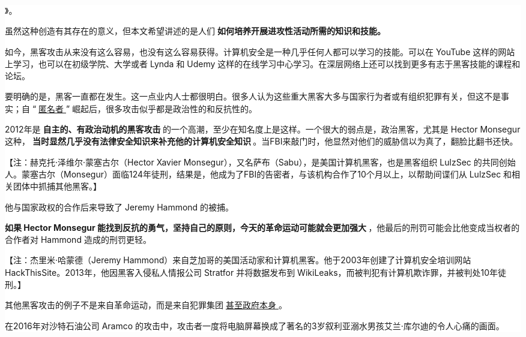    》。
  </p>
  <p class="graf graf--p">
   虽然这种创造有其存在的意义，但本文希望讲述的是人们
   <strong class="markup--strong markup--p-strong">
    如何培养开展进攻性活动所需的知识和技能。
   </strong>
  </p>
  <p class="graf graf--p">
   如今，黑客攻击从来没有这么容易，也没有这么容易获得。计算机安全是一种几乎任何人都可以学习的技能。可以在 YouTube 这样的网站上学习，也可以在初级学院、大学或者 Lynda 和 Udemy 这样的在线学习中心学习。在深层网络上还可以找到更多有志于黑客技能的课程和论坛。
  </p>
  <p class="graf graf--p">
   要明确的是，黑客一直都在发生。这一点业内人士都很明白。很多人认为这些重大黑客大多与国家行为者或有组织犯罪有关，但这不是事实；自 “
   <a class="markup--anchor markup--p-anchor" data-href="https://www.iyouport.org/%e6%8e%a8%e8%8d%90%e4%b8%80%e6%9c%ac%e4%b9%a6%ef%bc%9a%e5%af%b9%e5%8c%bf%e5%90%8d%e5%8d%8f%e4%bd%9c%e7%9a%84%e7%a0%94%e7%a9%b6/" href="https://www.iyouport.org/%e6%8e%a8%e8%8d%90%e4%b8%80%e6%9c%ac%e4%b9%a6%ef%bc%9a%e5%af%b9%e5%8c%bf%e5%90%8d%e5%8d%8f%e4%bd%9c%e7%9a%84%e7%a0%94%e7%a9%b6/" rel="noopener" target="_blank">
    匿名者
   </a>
   ” 崛起后，很多攻击似乎都是政治性的和反抗性的。
  </p>
  <p class="graf graf--p">
   2012年是
   <strong class="markup--strong markup--p-strong">
    自主的、有政治动机的黑客攻击
   </strong>
   的一个高潮，至少在知名度上是这样。一个很大的弱点是，政治黑客，尤其是 Hector Monsegur 这种，
   <strong class="markup--strong markup--p-strong">
    当时显然几乎没有法律安全知识来补充他的计算机安全知识
   </strong>
   。当FBI来敲门时，他显然对他们的威胁信以为真了，翻脸比翻书还快。
  </p>
  <p class="graf graf--p">
   【注：赫克托·泽维尔·蒙塞古尔（Hector Xavier Monsegur），又名萨布（Sabu），​是美国计算机黑客，也是黑客组织 LulzSec 的共同创始人。蒙塞古尔（Monsegur）面临124年徒刑，结果是，他成为了FBI的告密者，与该机构合作了10个月以上，以帮助间谍们从 LulzSec 和相关团体中抓捕其他黑客。】
  </p>
  <p class="graf graf--p">
   他与国家政权的合作后来导致了 Jeremy Hammond 的被捕。
  </p>
  <p class="graf graf--p">
   <strong class="markup--strong markup--p-strong">
    如果 Hector Monsegur 能找到反抗的勇气，坚持自己的原则，今天的革命运动可能就会更加强大
   </strong>
   ，他最后的刑罚可能会比他变成当权者的合作者对 Hammond 造成的刑罚更轻。
  </p>
  <p class="graf graf--p">
   【注：杰里米·哈蒙德（Jeremy Hammond）来自芝加哥的美国活动家和计算机黑客。他于2003年创建了计算机安全培训网站 HackThisSite。2013年，他因黑客入侵私人情报公司 Stratfor 并将数据发布到 WikiLeaks，而被判犯有计算机欺诈罪，并被判处10年徒刑。】
  </p>
  <p class="graf graf--p">
   其他黑客攻击的例子不是来自革命运动，而是来自犯罪集团
   <a class="markup--anchor markup--p-anchor" data-href="https://www.iyouport.org/%e7%be%8e%e5%9b%bd%e3%80%81%e4%b8%ad%e5%9b%bd%e5%92%8c%e4%bf%84%e7%bd%97%e6%96%af%ef%bc%9a%e6%9a%97%e7%bd%91%e6%9c%80%e5%bc%ba%e5%a4%a7%e7%9a%84%e6%b0%91%e6%97%8f%e5%9b%bd%e5%ae%b6%e9%aa%87%e5%ae%a2/" href="https://www.iyouport.org/%e7%be%8e%e5%9b%bd%e3%80%81%e4%b8%ad%e5%9b%bd%e5%92%8c%e4%bf%84%e7%bd%97%e6%96%af%ef%bc%9a%e6%9a%97%e7%bd%91%e6%9c%80%e5%bc%ba%e5%a4%a7%e7%9a%84%e6%b0%91%e6%97%8f%e5%9b%bd%e5%ae%b6%e9%aa%87%e5%ae%a2/" rel="noopener" target="_blank">
    甚至政府本身
   </a>
   。
  </p>
  <p class="graf graf--p">
   在2016年对沙特石油公司 Aramco 的攻击中，攻击者一度将电脑屏幕换成了著名的3岁叙利亚溺水男孩艾兰·库尔迪的令人心痛的画面。
